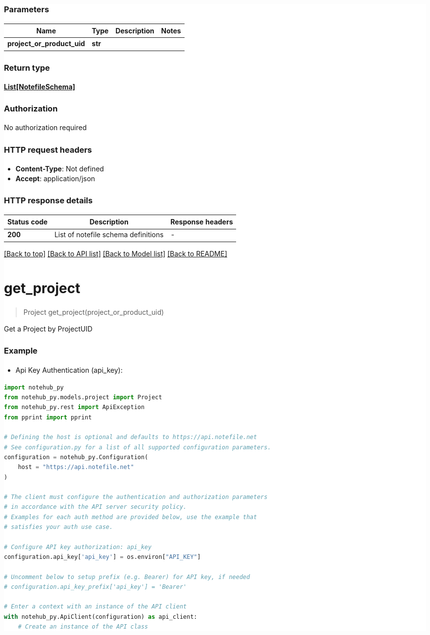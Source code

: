 ### Parameters

| Name                       | Type    | Description | Notes |
| -------------------------- | ------- | ----------- | ----- |
| **project_or_product_uid** | **str** |             |

### Return type

[**List[NotefileSchema]**](NotefileSchema.md)

### Authorization

No authorization required

### HTTP request headers

- **Content-Type**: Not defined
- **Accept**: application/json

### HTTP response details

| Status code | Description                         | Response headers |
| ----------- | ----------------------------------- | ---------------- |
| **200**     | List of notefile schema definitions | -                |

[[Back to top]](#) [[Back to API list]](../README.md#documentation-for-api-endpoints) [[Back to Model list]](../README.md#documentation-for-models) [[Back to README]](../README.md)

# **get_project**

> Project get_project(project_or_product_uid)

Get a Project by ProjectUID

### Example

- Api Key Authentication (api_key):

```python
import notehub_py
from notehub_py.models.project import Project
from notehub_py.rest import ApiException
from pprint import pprint

# Defining the host is optional and defaults to https://api.notefile.net
# See configuration.py for a list of all supported configuration parameters.
configuration = notehub_py.Configuration(
    host = "https://api.notefile.net"
)

# The client must configure the authentication and authorization parameters
# in accordance with the API server security policy.
# Examples for each auth method are provided below, use the example that
# satisfies your auth use case.

# Configure API key authorization: api_key
configuration.api_key['api_key'] = os.environ["API_KEY"]

# Uncomment below to setup prefix (e.g. Bearer) for API key, if needed
# configuration.api_key_prefix['api_key'] = 'Bearer'

# Enter a context with an instance of the API client
with notehub_py.ApiClient(configuration) as api_client:
    # Create an instance of the API class
```